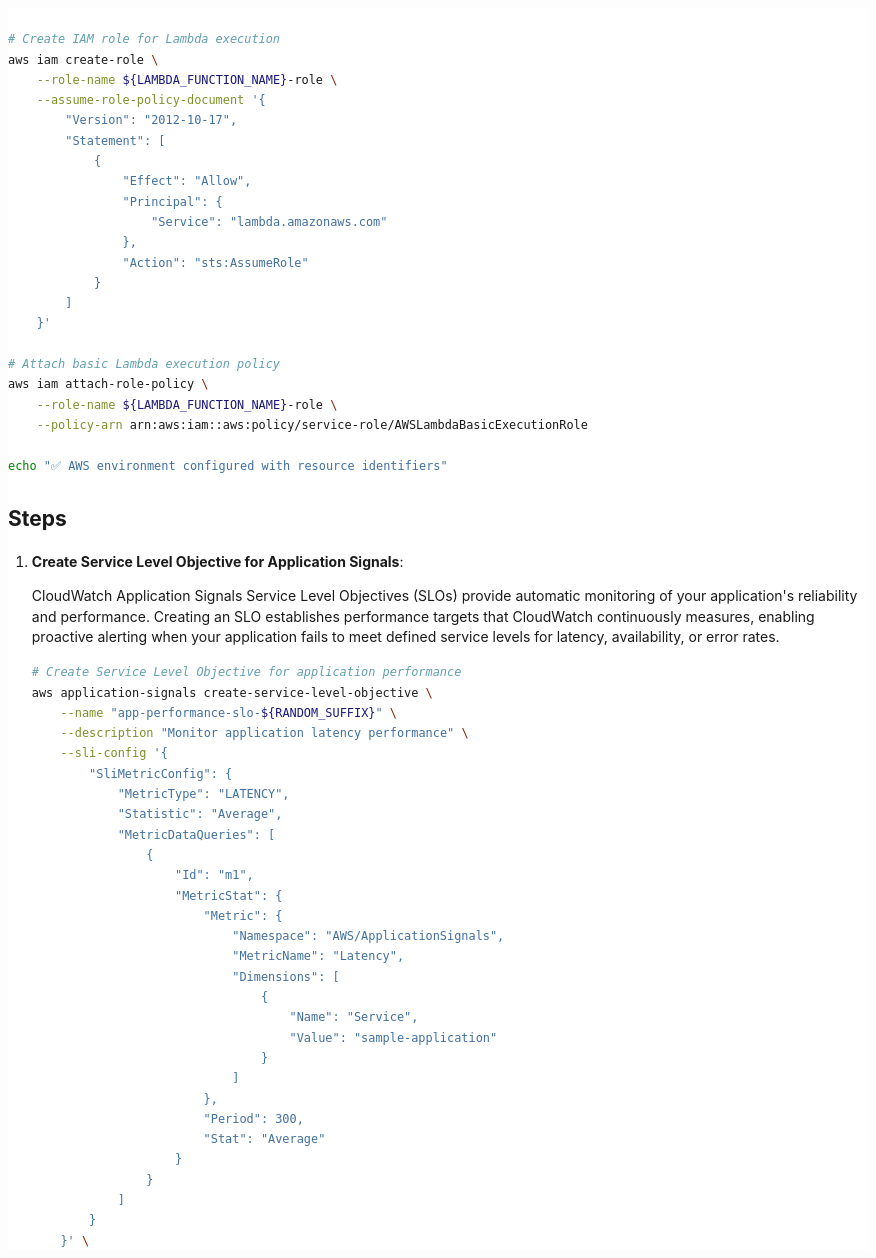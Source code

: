 ```bash

# Create IAM role for Lambda execution
aws iam create-role \
    --role-name ${LAMBDA_FUNCTION_NAME}-role \
    --assume-role-policy-document '{
        "Version": "2012-10-17",
        "Statement": [
            {
                "Effect": "Allow",
                "Principal": {
                    "Service": "lambda.amazonaws.com"
                },
                "Action": "sts:AssumeRole"
            }
        ]
    }'

# Attach basic Lambda execution policy
aws iam attach-role-policy \
    --role-name ${LAMBDA_FUNCTION_NAME}-role \
    --policy-arn arn:aws:iam::aws:policy/service-role/AWSLambdaBasicExecutionRole

echo "✅ AWS environment configured with resource identifiers"
```

## Steps

1. **Create Service Level Objective for Application Signals**:

   CloudWatch Application Signals Service Level Objectives (SLOs) provide automatic monitoring of your application's reliability and performance. Creating an SLO establishes performance targets that CloudWatch continuously measures, enabling proactive alerting when your application fails to meet defined service levels for latency, availability, or error rates.

   ```bash
   # Create Service Level Objective for application performance
   aws application-signals create-service-level-objective \
       --name "app-performance-slo-${RANDOM_SUFFIX}" \
       --description "Monitor application latency performance" \
       --sli-config '{
           "SliMetricConfig": {
               "MetricType": "LATENCY",
               "Statistic": "Average",
               "MetricDataQueries": [
                   {
                       "Id": "m1",
                       "MetricStat": {
                           "Metric": {
                               "Namespace": "AWS/ApplicationSignals",
                               "MetricName": "Latency",
                               "Dimensions": [
                                   {
                                       "Name": "Service",
                                       "Value": "sample-application"
                                   }
                               ]
                           },
                           "Period": 300,
                           "Stat": "Average"
                       }
                   }
               ]
           }
       }' \
   ```
